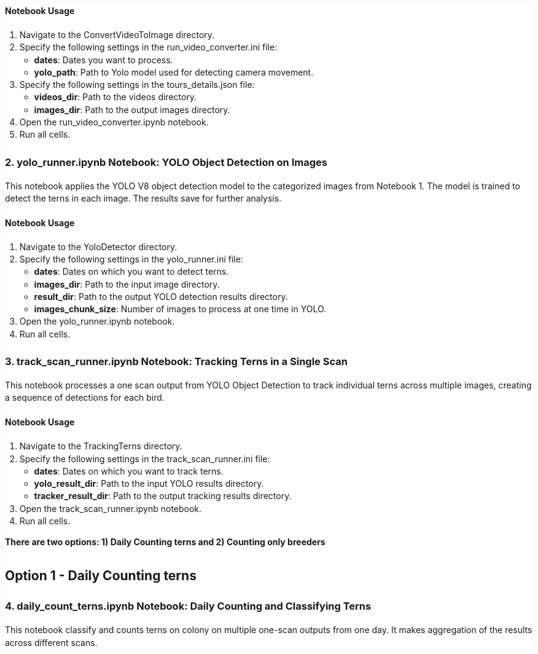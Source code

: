 #### Notebook Usage
1. Navigate to the ConvertVideoToImage directory.
2. Specify the following settings in the run_video_converter.ini file:
   - **dates**: Dates you want to process.
   - **yolo_path**: Path to Yolo model used for detecting camera movement.
3. Specify the following settings in the tours_details.json file:
   - **videos_dir**: Path to the videos directory.
   - **images_dir**: Path to the output images directory.
4. Open the run_video_converter.ipynb notebook.
5. Run all cells.

### 2. yolo_runner.ipynb Notebook: YOLO Object Detection on Images

This notebook applies the YOLO V8 object detection model to the categorized images from Notebook 1. The model is trained to detect the terns in each image. The results save for further analysis.

#### Notebook Usage
1. Navigate to the YoloDetector directory.
2. Specify the following settings in the yolo_runner.ini file:
   - **dates**: Dates on which you want to detect terns.
   - **images_dir**: Path to the input image directory.
   - **result_dir**: Path to the output YOLO detection results directory.
   - **images_chunk_size**: Number of images to process at one time in YOLO.
3. Open the yolo_runner.ipynb notebook.
4. Run all cells.

### 3. track_scan_runner.ipynb Notebook: Tracking Terns in a Single Scan
This notebook processes a one scan output from YOLO Object Detection to track individual terns across multiple images, creating a sequence of detections for each bird.

#### Notebook Usage
1. Navigate to the TrackingTerns directory.
2. Specify the following settings in the track_scan_runner.ini file:
   - **dates**: Dates on which you want to track terns.
   - **yolo_result_dir**: Path to the input YOLO results directory.
   - **tracker_result_dir**: Path to the output tracking results directory.
3. Open the track_scan_runner.ipynb notebook.
4. Run all cells. 

 
**There are two options: 1) Daily Counting terns and 2) Counting only breeders**
## Option 1 - Daily Counting terns

### 4. daily_count_terns.ipynb Notebook: Daily Counting and Classifying Terns

This notebook classify and counts terns on colony on multiple one-scan outputs from one day. It makes aggregation of the results across different scans.
